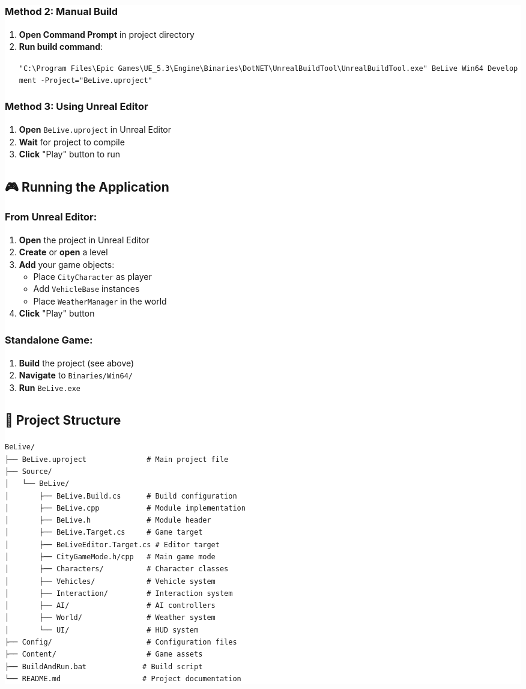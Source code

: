 ### Method 2: Manual Build
1. **Open Command Prompt** in project directory
2. **Run build command**:
   ```batch
   "C:\Program Files\Epic Games\UE_5.3\Engine\Binaries\DotNET\UnrealBuildTool\UnrealBuildTool.exe" BeLive Win64 Development -Project="BeLive.uproject"
   ```

### Method 3: Using Unreal Editor
1. **Open** `BeLive.uproject` in Unreal Editor
2. **Wait** for project to compile
3. **Click** "Play" button to run

## 🎮 Running the Application

### From Unreal Editor:
1. **Open** the project in Unreal Editor
2. **Create** or **open** a level
3. **Add** your game objects:
   - Place `CityCharacter` as player
   - Add `VehicleBase` instances
   - Place `WeatherManager` in the world
4. **Click** "Play" button

### Standalone Game:
1. **Build** the project (see above)
2. **Navigate** to `Binaries/Win64/`
3. **Run** `BeLive.exe`

## 🎯 Project Structure

```
BeLive/
├── BeLive.uproject              # Main project file
├── Source/
│   └── BeLive/
│       ├── BeLive.Build.cs      # Build configuration
│       ├── BeLive.cpp           # Module implementation
│       ├── BeLive.h             # Module header
│       ├── BeLive.Target.cs     # Game target
│       ├── BeLiveEditor.Target.cs # Editor target
│       ├── CityGameMode.h/cpp   # Main game mode
│       ├── Characters/          # Character classes
│       ├── Vehicles/            # Vehicle system
│       ├── Interaction/         # Interaction system
│       ├── AI/                  # AI controllers
│       ├── World/               # Weather system
│       └── UI/                  # HUD system
├── Config/                      # Configuration files
├── Content/                     # Game assets
├── BuildAndRun.bat             # Build script
└── README.md                   # Project documentation
```
